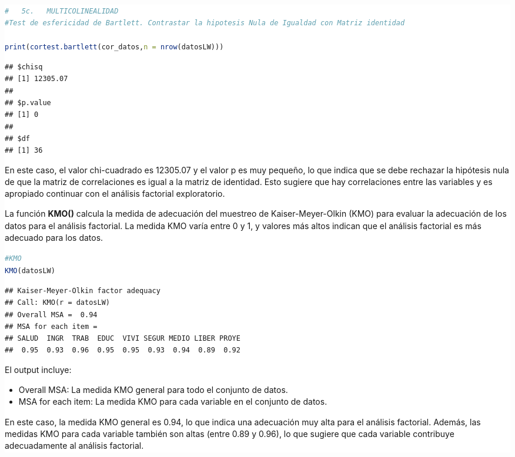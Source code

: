 
```r
#   5c.   MULTICOLINEALIDAD
#Test de esfericidad de Bartlett. Contrastar la hipotesis Nula de Igualdad con Matriz identidad

print(cortest.bartlett(cor_datos,n = nrow(datosLW)))
```

```
## $chisq
## [1] 12305.07
## 
## $p.value
## [1] 0
## 
## $df
## [1] 36
```

En este caso, el valor chi-cuadrado es 12305.07 y el valor p es muy pequeño, lo que indica que se debe rechazar la hipótesis nula de que la matriz de correlaciones es igual a la matriz de identidad. Esto sugiere que hay correlaciones entre las variables y es apropiado continuar con el análisis factorial exploratorio.

La función **KMO()** calcula la medida de adecuación del muestreo de Kaiser-Meyer-Olkin (KMO) para evaluar la adecuación de los datos para el análisis factorial. La medida KMO varía entre 0 y 1, y valores más altos indican que el análisis factorial es más adecuado para los datos. 


```r
#KMO
KMO(datosLW)
```

```
## Kaiser-Meyer-Olkin factor adequacy
## Call: KMO(r = datosLW)
## Overall MSA =  0.94
## MSA for each item = 
## SALUD  INGR  TRAB  EDUC  VIVI SEGUR MEDIO LIBER PROYE 
##  0.95  0.93  0.96  0.95  0.95  0.93  0.94  0.89  0.92
```

El output incluye:

- Overall MSA: La medida KMO general para todo el conjunto de datos.  
- MSA for each item: La medida KMO para cada variable en el conjunto de datos.  

En este caso, la medida KMO general es 0.94, lo que indica una adecuación muy alta para el análisis factorial. Además, las medidas KMO para cada variable también son altas (entre 0.89 y 0.96), lo que sugiere que cada variable contribuye adecuadamente al análisis factorial.
